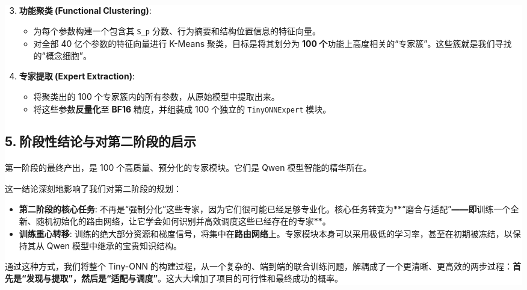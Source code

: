 3. **功能聚类 (Functional Clustering)**:

   - 为每个参数构建一个包含其 `S_p` 分数、行为摘要和结构位置信息的特征向量。
   - 对全部 40 亿个参数的特征向量进行 K-Means 聚类，目标是将其划分为 **100 个**功能上高度相关的“专家簇”。这些簇就是我们寻找的“概念细胞”。

4. **专家提取 (Expert Extraction)**:
   - 将聚类出的 100 个专家簇内的所有参数，从原始模型中提取出来。
   - 将这些参数**反量化**至 **BF16** 精度，并组装成 100 个独立的 `TinyONNExpert` 模块。

## 5. 阶段性结论与对第二阶段的启示

第一阶段的最终产出，是 100 个高质量、预分化的专家模块。它们是 Qwen 模型智能的精华所在。

这一结论深刻地影响了我们对第二阶段的规划：

- **第二阶段的核心任务**: 不再是“强制分化”这些专家，因为它们很可能已经足够专业化。核心任务转变为**“磨合与适配”**——即**训练一个全新、随机初始化的路由网络，让它学会如何识别并高效调度这些已经存在的专家**。
- **训练重心转移**: 训练的绝大部分资源和梯度信号，将集中在**路由网络**上。专家模块本身可以采用极低的学习率，甚至在初期被冻结，以保持其从 Qwen 模型中继承的宝贵知识结构。

通过这种方式，我们将整个 Tiny-ONN 的构建过程，从一个复杂的、端到端的联合训练问题，解耦成了一个更清晰、更高效的两步过程：**首先是“发现与提取”，然后是“适配与调度”**。这大大增加了项目的可行性和最终成功的概率。
